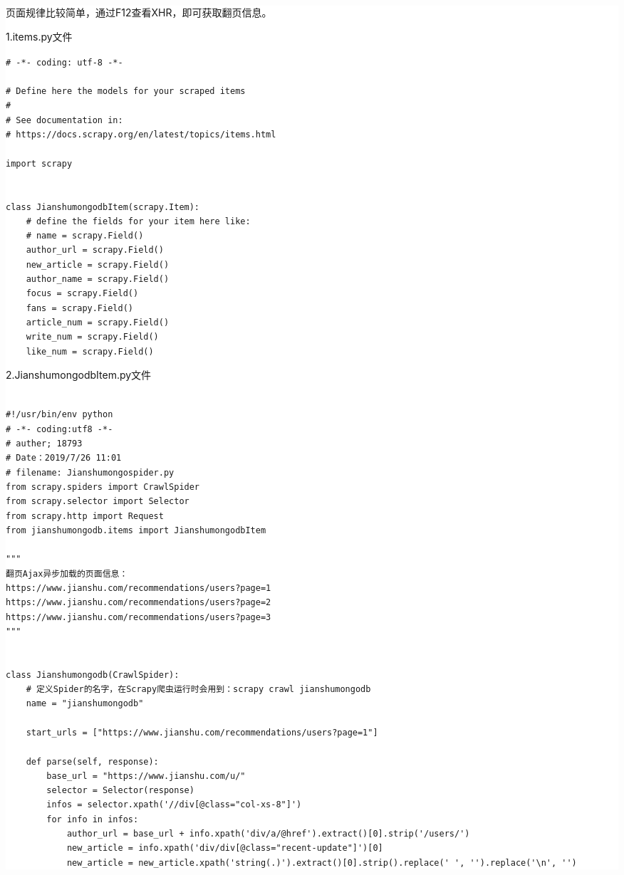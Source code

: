 页面规律比较简单，通过F12查看XHR，即可获取翻页信息。

1.items.py文件
``` 
# -*- coding: utf-8 -*-

# Define here the models for your scraped items
#
# See documentation in:
# https://docs.scrapy.org/en/latest/topics/items.html

import scrapy


class JianshumongodbItem(scrapy.Item):
    # define the fields for your item here like:
    # name = scrapy.Field()
    author_url = scrapy.Field()
    new_article = scrapy.Field()
    author_name = scrapy.Field()
    focus = scrapy.Field()
    fans = scrapy.Field()
    article_num = scrapy.Field()
    write_num = scrapy.Field()
    like_num = scrapy.Field()

```

2.JianshumongodbItem.py文件
``` 

#!/usr/bin/env python
# -*- coding:utf8 -*-
# auther; 18793
# Date：2019/7/26 11:01
# filename: Jianshumongospider.py
from scrapy.spiders import CrawlSpider
from scrapy.selector import Selector
from scrapy.http import Request
from jianshumongodb.items import JianshumongodbItem

"""
翻页Ajax异步加载的页面信息：
https://www.jianshu.com/recommendations/users?page=1
https://www.jianshu.com/recommendations/users?page=2
https://www.jianshu.com/recommendations/users?page=3
"""


class Jianshumongodb(CrawlSpider):
    # 定义Spider的名字，在Scrapy爬虫运行时会用到：scrapy crawl jianshumongodb
    name = "jianshumongodb"

    start_urls = ["https://www.jianshu.com/recommendations/users?page=1"]

    def parse(self, response):
        base_url = "https://www.jianshu.com/u/"
        selector = Selector(response)
        infos = selector.xpath('//div[@class="col-xs-8"]')
        for info in infos:
            author_url = base_url + info.xpath('div/a/@href').extract()[0].strip('/users/')
            new_article = info.xpath('div/div[@class="recent-update"]')[0]
            new_article = new_article.xpath('string(.)').extract()[0].strip().replace(' ', '').replace('\n', '')

```